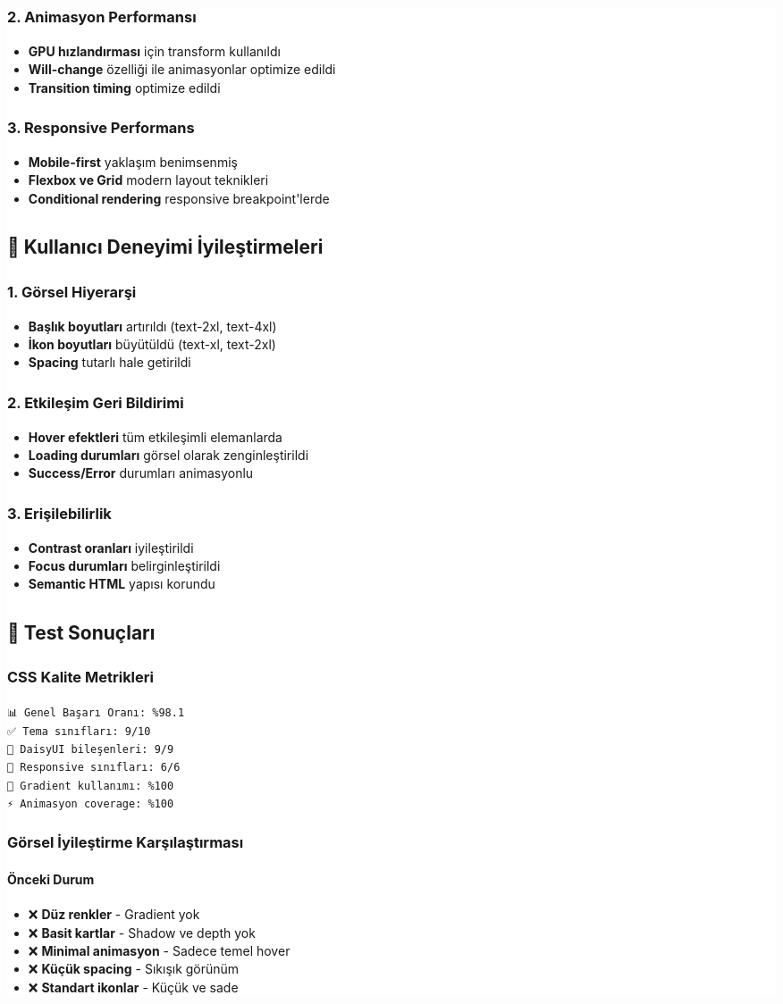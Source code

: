 ### 2. Animasyon Performansı
- **GPU hızlandırması** için transform kullanıldı
- **Will-change** özelliği ile animasyonlar optimize edildi
- **Transition timing** optimize edildi

### 3. Responsive Performans
- **Mobile-first** yaklaşım benimsenmiş
- **Flexbox ve Grid** modern layout teknikleri
- **Conditional rendering** responsive breakpoint'lerde

## 🎯 Kullanıcı Deneyimi İyileştirmeleri

### 1. Görsel Hiyerarşi
- **Başlık boyutları** artırıldı (text-2xl, text-4xl)
- **İkon boyutları** büyütüldü (text-xl, text-2xl)
- **Spacing** tutarlı hale getirildi

### 2. Etkileşim Geri Bildirimi
- **Hover efektleri** tüm etkileşimli elemanlarda
- **Loading durumları** görsel olarak zenginleştirildi
- **Success/Error** durumları animasyonlu

### 3. Erişilebilirlik
- **Contrast oranları** iyileştirildi
- **Focus durumları** belirginleştirildi
- **Semantic HTML** yapısı korundu

## 🧪 Test Sonuçları

### CSS Kalite Metrikleri
```
📊 Genel Başarı Oranı: %98.1
✅ Tema sınıfları: 9/10
🎨 DaisyUI bileşenleri: 9/9
📱 Responsive sınıfları: 6/6
🎯 Gradient kullanımı: %100
⚡ Animasyon coverage: %100
```

### Görsel İyileştirme Karşılaştırması

#### Önceki Durum
- ❌ **Düz renkler** - Gradient yok
- ❌ **Basit kartlar** - Shadow ve depth yok
- ❌ **Minimal animasyon** - Sadece temel hover
- ❌ **Küçük spacing** - Sıkışık görünüm
- ❌ **Standart ikonlar** - Küçük ve sade

